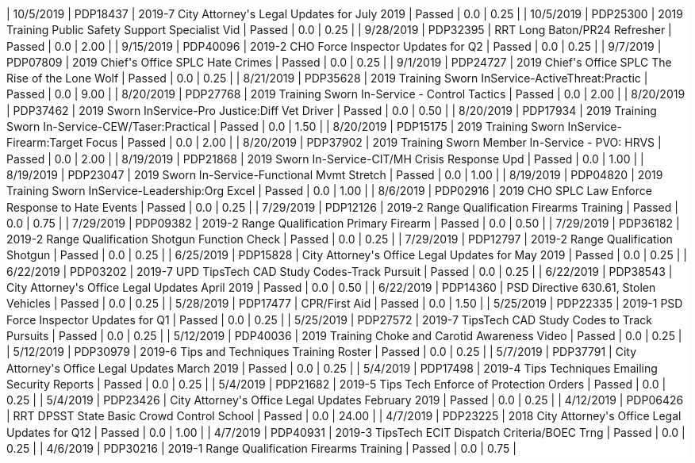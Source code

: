 | 10/5/2019 | PDP18437 | 2019-7 City Attorney's Legal Updates for July 2019 | Passed | 0.0 | 0.25 |
| 10/5/2019 | PDP25300 | 2019 Training Public Safety Support Specialist Vid | Passed | 0.0 | 0.25 |
| 9/28/2019 | PDP32395 | RRT Long Baton/PR24 Refresher | Passed | 0.0 | 2.00 |
| 9/15/2019 | PDP40096 | 2019-2 CHO Force Inspector Updates for Q2 | Passed | 0.0 | 0.25 |
| 9/7/2019 | PDP07809 | 2019 Chief's Office SPLC Hate Crimes | Passed | 0.0 | 0.25 |
| 9/1/2019 | PDP24727 | 2019 Chief's Office SPLC The Rise of the Lone Wolf | Passed | 0.0 | 0.25 |
| 8/21/2019 | PDP35628 | 2019 Training Sworn InService-ActiveThreat:Practic | Passed | 0.0 | 9.00 |
| 8/20/2019 | PDP27768 | 2019 Training Sworn In-Service - Control Tactics | Passed | 0.0 | 2.00 |
| 8/20/2019 | PDP37462 | 2019 Sworn InService-Pro Justice:Diff Vet Driver | Passed | 0.0 | 0.50 |
| 8/20/2019 | PDP17934 | 2019 Training Sworn In-Service-CEW/Taser:Practical | Passed | 0.0 | 1.50 |
| 8/20/2019 | PDP15175 | 2019 Training Sworn InService-Firearm:Target Focus | Passed | 0.0 | 2.00 |
| 8/20/2019 | PDP37902 | 2019 Training Sworn Member In-Service - PVO: HRVS | Passed | 0.0 | 2.00 |
| 8/19/2019 | PDP21868 | 2019 Sworn In-Service-CIT/MH Crisis Response Upd | Passed | 0.0 | 1.00 |
| 8/19/2019 | PDP23047 | 2019 Sworn In-Service-Functional Mvmt Stretch | Passed | 0.0 | 1.00 |
| 8/19/2019 | PDP04820 | 2019 Training Sworn InService-Leadership:Org Excel | Passed | 0.0 | 1.00 |
| 8/6/2019 | PDP02916 | 2019 CHO SPLC Law Enforce Response to Hate Events | Passed | 0.0 | 0.25 |
| 7/29/2019 | PDP12126 | 2019-2 Range Qualification Firearms Training | Passed | 0.0 | 0.75 |
| 7/29/2019 | PDP09382 | 2019-2 Range Qualification Primary Firearm | Passed | 0.0 | 0.50 |
| 7/29/2019 | PDP36182 | 2019-2 Range Qualification Shotgun Function Check | Passed | 0.0 | 0.25 |
| 7/29/2019 | PDP12797 | 2019-2 Range Qualification Shotgun | Passed | 0.0 | 0.25 |
| 6/25/2019 | PDP15828 | City Attorney's Office Legal Updates for May 2019 | Passed | 0.0 | 0.25 |
| 6/22/2019 | PDP03202 | 2019-7 UPD TipsTech CAD Study Codes-Track Pursuit | Passed | 0.0 | 0.25 |
| 6/22/2019 | PDP38543 | City Attorney's Office Legal Updates April 2019 | Passed | 0.0 | 0.50 |
| 6/22/2019 | PDP14360 | PSD Directive 630.61, Stolen Vehicles | Passed | 0.0 | 0.25 |
| 5/28/2019 | PDP17477 | CPR/First Aid | Passed | 0.0 | 1.50 |
| 5/25/2019 | PDP22335 | 2019-1 PSD Force Inspector Updates for Q1 | Passed | 0.0 | 0.25 |
| 5/25/2019 | PDP27572 | 2019-7 TipsTech CAD Study Codes to Track Pursuits | Passed | 0.0 | 0.25 |
| 5/12/2019 | PDP40036 | 2019 Training Choke and Carotid Awareness Video | Passed | 0.0 | 0.25 |
| 5/12/2019 | PDP30979 | 2019-6 Tips and Techniques Training Roster | Passed | 0.0 | 0.25 |
| 5/7/2019 | PDP37791 | City Attorney's Office Legal Updates March 2019 | Passed | 0.0 | 0.25 |
| 5/4/2019 | PDP17498 | 2019-4 Tips  Techniques Emailing Security Reports | Passed | 0.0 | 0.25 |
| 5/4/2019 | PDP21682 | 2019-5 Tips  Tech Enforce of Protection Orders | Passed | 0.0 | 0.25 |
| 5/4/2019 | PDP23426 | City Attorney's Office Legal Updates February 2019 | Passed | 0.0 | 0.25 |
| 4/12/2019 | PDP06426 | RRT DPSST State Basic Crowd Control School | Passed | 0.0 | 24.00 |
| 4/7/2019 | PDP23225 | 2018 City Attorney's Office Legal Updates for Q12 | Passed | 0.0 | 1.00 |
| 4/7/2019 | PDP40931 | 2019-3 TipsTech ECIT Dispatch Criteria/BOEC Trng | Passed | 0.0 | 0.25 |
| 4/6/2019 | PDP30216 | 2019-1 Range Qualification Firearms Training | Passed | 0.0 | 0.75 |